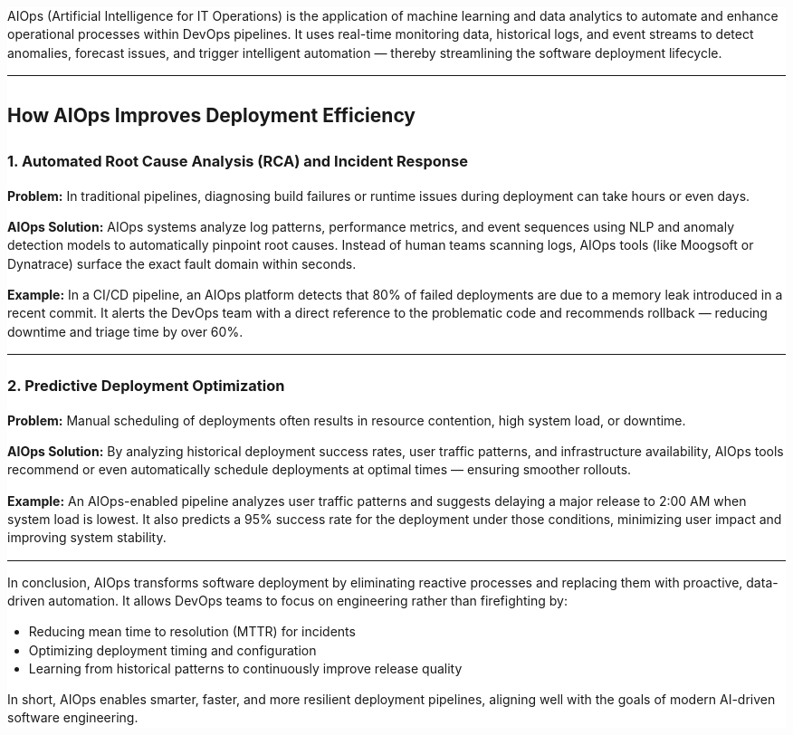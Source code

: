 AIOps (Artificial Intelligence for IT Operations) is the application of machine learning and data analytics to automate and enhance operational processes within DevOps pipelines. It uses real-time monitoring data, historical logs, and event streams to detect anomalies, forecast issues, and trigger intelligent automation — thereby streamlining the software deployment lifecycle.

---

## How AIOps Improves Deployment Efficiency

###  1. Automated Root Cause Analysis (RCA) and Incident Response

**Problem:**
In traditional pipelines, diagnosing build failures or runtime issues during deployment can take hours or even days.

**AIOps Solution:**
AIOps systems analyze log patterns, performance metrics, and event sequences using NLP and anomaly detection models to automatically pinpoint root causes. Instead of human teams scanning logs, AIOps tools (like Moogsoft or Dynatrace) surface the exact fault domain within seconds.

**Example:**
In a CI/CD pipeline, an AIOps platform detects that 80% of failed deployments are due to a memory leak introduced in a recent commit. It alerts the DevOps team with a direct reference to the problematic code and recommends rollback — reducing downtime and triage time by over 60%.

---

###  2. Predictive Deployment Optimization

**Problem:**
Manual scheduling of deployments often results in resource contention, high system load, or downtime.

**AIOps Solution:**
By analyzing historical deployment success rates, user traffic patterns, and infrastructure availability, AIOps tools recommend or even automatically schedule deployments at optimal times — ensuring smoother rollouts.

**Example:**
An AIOps-enabled pipeline analyzes user traffic patterns and suggests delaying a major release to 2:00 AM when system load is lowest. It also predicts a 95% success rate for the deployment under those conditions, minimizing user impact and improving system stability.

---



In conclusion, AIOps transforms software deployment by eliminating reactive processes and replacing them with proactive, data-driven automation. It allows DevOps teams to focus on engineering rather than firefighting by:

* Reducing mean time to resolution (MTTR) for incidents
* Optimizing deployment timing and configuration
* Learning from historical patterns to continuously improve release quality

In short, AIOps enables smarter, faster, and more resilient deployment pipelines, aligning well with the goals of modern AI-driven software engineering.


